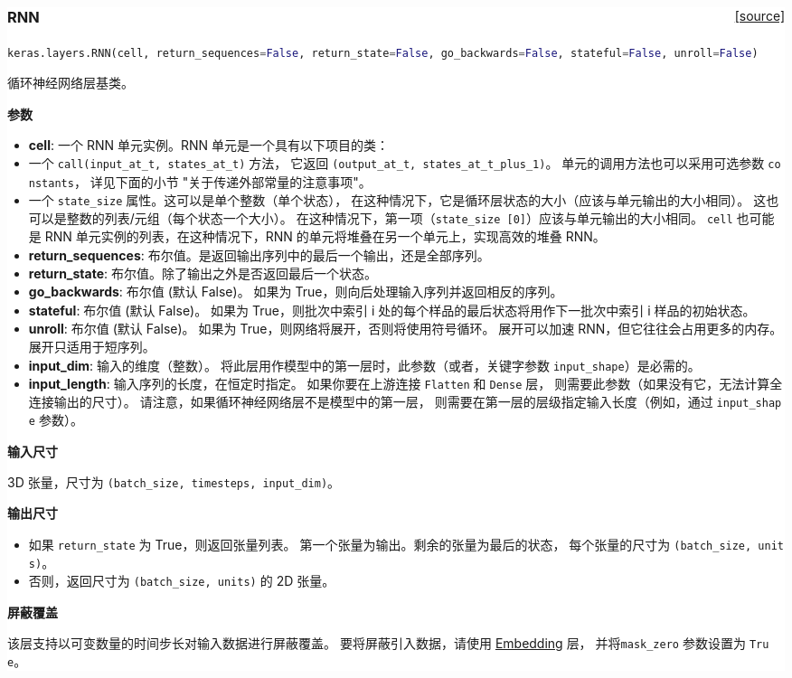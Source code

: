 <span style="float:right;">[[source]](https://github.com/keras-team/keras/blob/master/keras/layers/recurrent.py#L201)</span>
### RNN

```python
keras.layers.RNN(cell, return_sequences=False, return_state=False, go_backwards=False, stateful=False, unroll=False)
```

循环神经网络层基类。

__参数__

- __cell__: 一个 RNN 单元实例。RNN 单元是一个具有以下项目的类：
- 一个 `call(input_at_t, states_at_t)` 方法，
它返回 `(output_at_t, states_at_t_plus_1)`。
单元的调用方法也可以采用可选参数 `constants`，
详见下面的小节 "关于传递外部常量的注意事项"。
- 一个 `state_size` 属性。这可以是单个整数（单个状态），
在这种情况下，它是循环层状态的大小（应该与单元输出的大小相同）。
这也可以是整数的列表/元组（每个状态一个大小）。
在这种情况下，第一项（`state_size [0]`）应该与单元输出的大小相同。
`cell` 也可能是 RNN 单元实例的列表，在这种情况下，RNN 的单元将堆叠在另一个单元上，实现高效的堆叠 RNN。
- __return_sequences__: 布尔值。是返回输出序列中的最后一个输出，还是全部序列。
- __return_state__: 布尔值。除了输出之外是否返回最后一个状态。
- __go_backwards__: 布尔值 (默认 False)。
如果为 True，则向后处理输入序列并返回相反的序列。
- __stateful__: 布尔值 (默认 False)。
如果为 True，则批次中索引 i 处的每个样品的最后状态将用作下一批次中索引 i 样品的初始状态。
- __unroll__: 布尔值 (默认 False)。
如果为 True，则网络将展开，否则将使用符号循环。
展开可以加速 RNN，但它往往会占用更多的内存。
展开只适用于短序列。
- __input_dim__: 输入的维度（整数）。
将此层用作模型中的第一层时，此参数（或者，关键字参数 `input_shape`）是必需的。
- __input_length__: 输入序列的长度，在恒定时指定。
如果你要在上游连接 `Flatten` 和 `Dense` 层，
则需要此参数（如果没有它，无法计算全连接输出的尺寸）。
请注意，如果循环神经网络层不是模型中的第一层，
则需要在第一层的层级指定输入长度（例如，通过 `input_shape` 参数）。

__输入尺寸__

3D 张量，尺寸为 `(batch_size, timesteps, input_dim)`。

__输出尺寸__

- 如果 `return_state` 为 True，则返回张量列表。
第一个张量为输出。剩余的张量为最后的状态，
每个张量的尺寸为 `(batch_size, units)`。
- 否则，返回尺寸为 `(batch_size, units)` 的 2D 张量。

__屏蔽覆盖__

该层支持以可变数量的时间步长对输入数据进行屏蔽覆盖。
要将屏蔽引入数据，请使用 [Embedding](embeddings.md) 层，
并将`mask_zero` 参数设置为 `True`。
